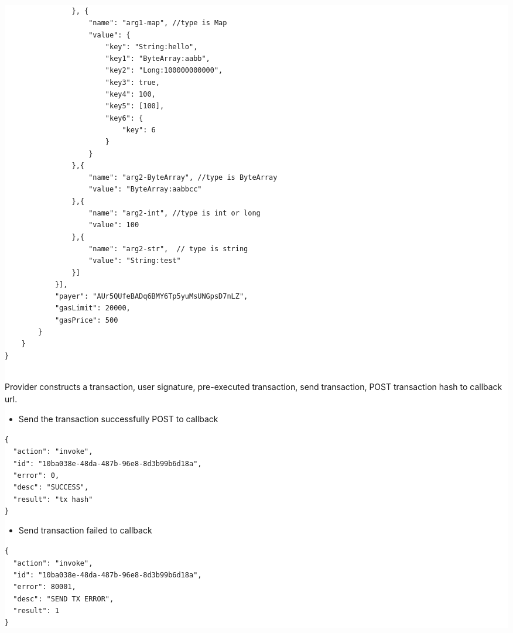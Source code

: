 ```
				}, {
					"name": "arg1-map", //type is Map
					"value": {
						"key": "String:hello",
						"key1": "ByteArray:aabb",
						"key2": "Long:100000000000",
						"key3": true,
						"key4": 100,
						"key5": [100],
						"key6": {
							"key": 6
						}
					}
                },{
                    "name": "arg2-ByteArray", //type is ByteArray
                    "value": "ByteArray:aabbcc"
                },{
                    "name": "arg2-int", //type is int or long
                    "value": 100
                },{
					"name": "arg2-str",  // type is string
					"value": "String:test"
				}]
			}],
			"payer": "AUr5QUfeBADq6BMY6Tp5yuMsUNGpsD7nLZ",
			"gasLimit": 20000,
			"gasPrice": 500
		}
	}
}


```


Provider constructs a transaction, user signature, pre-executed transaction, send transaction, POST transaction hash to callback url.

* Send the transaction successfully POST to callback

```
{
  "action": "invoke",
  "id": "10ba038e-48da-487b-96e8-8d3b99b6d18a",
  "error": 0,
  "desc": "SUCCESS",
  "result": "tx hash"
}
```

* Send transaction failed to callback

```
{
  "action": "invoke",
  "id": "10ba038e-48da-487b-96e8-8d3b99b6d18a",
  "error": 80001,
  "desc": "SEND TX ERROR",
  "result": 1
}
```

